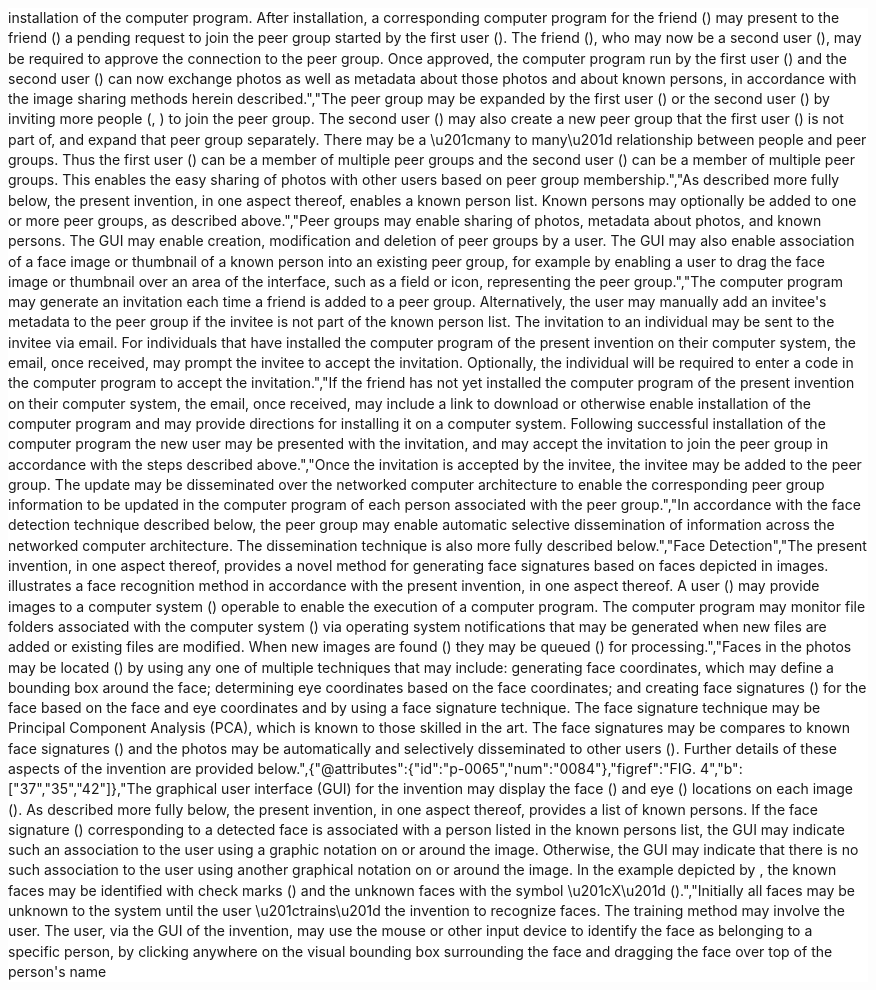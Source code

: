 installation of the computer program. After installation, a corresponding computer program for the friend () may present to the friend () a pending request to join the peer group started by the first user (). The friend (), who may now be a second user (), may be required to approve the connection to the peer group. Once approved, the computer program run by the first user () and the second user () can now exchange photos as well as metadata about those photos and about known persons, in accordance with the image sharing methods herein described.","The peer group may be expanded by the first user () or the second user () by inviting more people (, ) to join the peer group. The second user () may also create a new peer group that the first user () is not part of, and expand that peer group separately. There may be a \u201cmany to many\u201d relationship between people and peer groups. Thus the first user () can be a member of multiple peer groups and the second user () can be a member of multiple peer groups. This enables the easy sharing of photos with other users based on peer group membership.","As described more fully below, the present invention, in one aspect thereof, enables a known person list. Known persons may optionally be added to one or more peer groups, as described above.","Peer groups may enable sharing of photos, metadata about photos, and known persons. The GUI may enable creation, modification and deletion of peer groups by a user. The GUI may also enable association of a face image or thumbnail of a known person into an existing peer group, for example by enabling a user to drag the face image or thumbnail over an area of the interface, such as a field or icon, representing the peer group.","The computer program may generate an invitation each time a friend is added to a peer group. Alternatively, the user may manually add an invitee's metadata to the peer group if the invitee is not part of the known person list. The invitation to an individual may be sent to the invitee via email. For individuals that have installed the computer program of the present invention on their computer system, the email, once received, may prompt the invitee to accept the invitation. Optionally, the individual will be required to enter a code in the computer program to accept the invitation.","If the friend has not yet installed the computer program of the present invention on their computer system, the email, once received, may include a link to download or otherwise enable installation of the computer program and may provide directions for installing it on a computer system. Following successful installation of the computer program the new user may be presented with the invitation, and may accept the invitation to join the peer group in accordance with the steps described above.","Once the invitation is accepted by the invitee, the invitee may be added to the peer group. The update may be disseminated over the networked computer architecture to enable the corresponding peer group information to be updated in the computer program of each person associated with the peer group.","In accordance with the face detection technique described below, the peer group may enable automatic selective dissemination of information across the networked computer architecture. The dissemination technique is also more fully described below.","Face Detection","The present invention, in one aspect thereof, provides a novel method for generating face signatures based on faces depicted in images.  illustrates a face recognition method in accordance with the present invention, in one aspect thereof. A user () may provide images to a computer system () operable to enable the execution of a computer program. The computer program may monitor file folders associated with the computer system () via operating system notifications that may be generated when new files are added or existing files are modified. When new images are found () they may be queued () for processing.","Faces in the photos may be located () by using any one of multiple techniques that may include: generating face coordinates, which may define a bounding box around the face; determining eye coordinates based on the face coordinates; and creating face signatures () for the face based on the face and eye coordinates and by using a face signature technique. The face signature technique may be Principal Component Analysis (PCA), which is known to those skilled in the art. The face signatures may be compares to known face signatures () and the photos may be automatically and selectively disseminated to other users (). Further details of these aspects of the invention are provided below.",{"@attributes":{"id":"p-0065","num":"0084"},"figref":"FIG. 4","b":["37","35","42"]},"The graphical user interface (GUI) for the invention may display the face () and eye () locations on each image (). As described more fully below, the present invention, in one aspect thereof, provides a list of known persons. If the face signature () corresponding to a detected face is associated with a person listed in the known persons list, the GUI may indicate such an association to the user using a graphic notation on or around the image. Otherwise, the GUI may indicate that there is no such association to the user using another graphical notation on or around the image. In the example depicted by , the known faces may be identified with check marks () and the unknown faces with the symbol \u201cX\u201d ().","Initially all faces may be unknown to the system until the user \u201ctrains\u201d the invention to recognize faces. The training method may involve the user. The user, via the GUI of the invention, may use the mouse or other input device to identify the face as belonging to a specific person, by clicking anywhere on the visual bounding box surrounding the face and dragging the face over top of the person's name